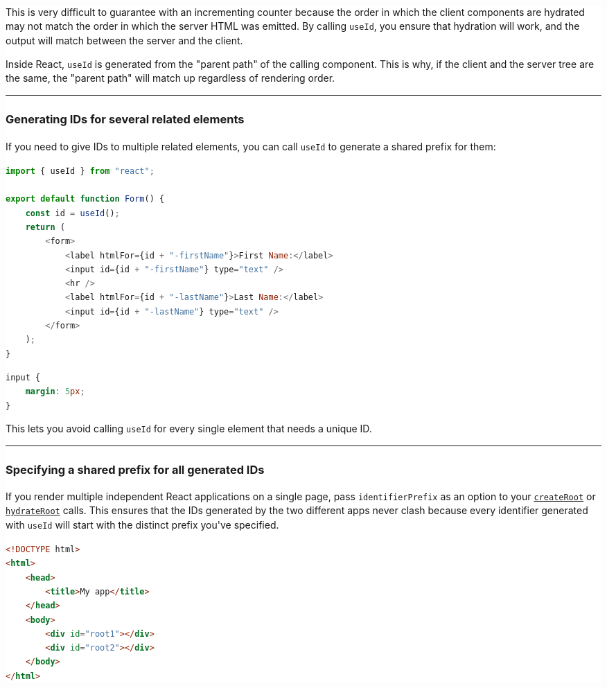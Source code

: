 This is very difficult to guarantee with an incrementing counter because the order in which the client components are hydrated may not match the order in which the server HTML was emitted. By calling `useId`, you ensure that hydration will work, and the output will match between the server and the client.

Inside React, `useId` is generated from the "parent path" of the calling component. This is why, if the client and the server tree are the same, the "parent path" will match up regardless of rendering order.

</DeepDive>

---

### Generating IDs for several related elements

If you need to give IDs to multiple related elements, you can call `useId` to generate a shared prefix for them:

```js
import { useId } from "react";

export default function Form() {
	const id = useId();
	return (
		<form>
			<label htmlFor={id + "-firstName"}>First Name:</label>
			<input id={id + "-firstName"} type="text" />
			<hr />
			<label htmlFor={id + "-lastName"}>Last Name:</label>
			<input id={id + "-lastName"} type="text" />
		</form>
	);
}
```

```css
input {
	margin: 5px;
}
```

This lets you avoid calling `useId` for every single element that needs a unique ID.

---

### Specifying a shared prefix for all generated IDs

If you render multiple independent React applications on a single page, pass `identifierPrefix` as an option to your [`createRoot`](/reference/react-dom/client/createRoot#parameters) or [`hydrateRoot`](/reference/react-dom/client/hydrateRoot) calls. This ensures that the IDs generated by the two different apps never clash because every identifier generated with `useId` will start with the distinct prefix you've specified.

```html index.html
<!DOCTYPE html>
<html>
	<head>
		<title>My app</title>
	</head>
	<body>
		<div id="root1"></div>
		<div id="root2"></div>
	</body>
</html>
```

